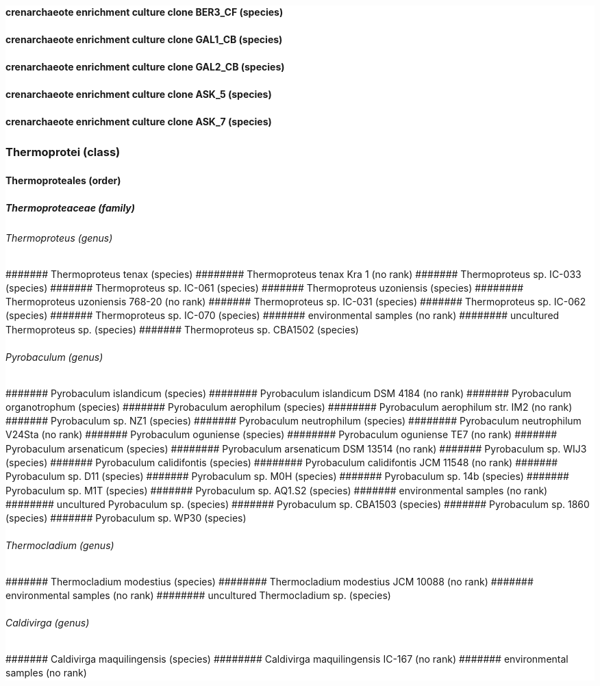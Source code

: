 #### crenarchaeote enrichment culture clone BER3_CF (species)
#### crenarchaeote enrichment culture clone GAL1_CB (species)
#### crenarchaeote enrichment culture clone GAL2_CB (species)
#### crenarchaeote enrichment culture clone ASK_5 (species)
#### crenarchaeote enrichment culture clone ASK_7 (species)
### Thermoprotei (class)
#### Thermoproteales (order)
##### Thermoproteaceae (family)
###### Thermoproteus (genus)
####### Thermoproteus tenax (species)
######## Thermoproteus tenax Kra 1 (no rank)
####### Thermoproteus sp. IC-033 (species)
####### Thermoproteus sp. IC-061 (species)
####### Thermoproteus uzoniensis (species)
######## Thermoproteus uzoniensis 768-20 (no rank)
####### Thermoproteus sp. IC-031 (species)
####### Thermoproteus sp. IC-062 (species)
####### Thermoproteus sp. IC-070 (species)
####### environmental samples (no rank)
######## uncultured Thermoproteus sp. (species)
####### Thermoproteus sp. CBA1502 (species)
###### Pyrobaculum (genus)
####### Pyrobaculum islandicum (species)
######## Pyrobaculum islandicum DSM 4184 (no rank)
####### Pyrobaculum organotrophum (species)
####### Pyrobaculum aerophilum (species)
######## Pyrobaculum aerophilum str. IM2 (no rank)
####### Pyrobaculum sp. NZ1 (species)
####### Pyrobaculum neutrophilum (species)
######## Pyrobaculum neutrophilum V24Sta (no rank)
####### Pyrobaculum oguniense (species)
######## Pyrobaculum oguniense TE7 (no rank)
####### Pyrobaculum arsenaticum (species)
######## Pyrobaculum arsenaticum DSM 13514 (no rank)
####### Pyrobaculum sp. WIJ3 (species)
####### Pyrobaculum calidifontis (species)
######## Pyrobaculum calidifontis JCM 11548 (no rank)
####### Pyrobaculum sp. D11 (species)
####### Pyrobaculum sp. M0H (species)
####### Pyrobaculum sp. 14b (species)
####### Pyrobaculum sp. M1T (species)
####### Pyrobaculum sp. AQ1.S2 (species)
####### environmental samples (no rank)
######## uncultured Pyrobaculum sp. (species)
####### Pyrobaculum sp. CBA1503 (species)
####### Pyrobaculum sp. 1860 (species)
####### Pyrobaculum sp. WP30 (species)
###### Thermocladium (genus)
####### Thermocladium modestius (species)
######## Thermocladium modestius JCM 10088 (no rank)
####### environmental samples (no rank)
######## uncultured Thermocladium sp. (species)
###### Caldivirga (genus)
####### Caldivirga maquilingensis (species)
######## Caldivirga maquilingensis IC-167 (no rank)
####### environmental samples (no rank)